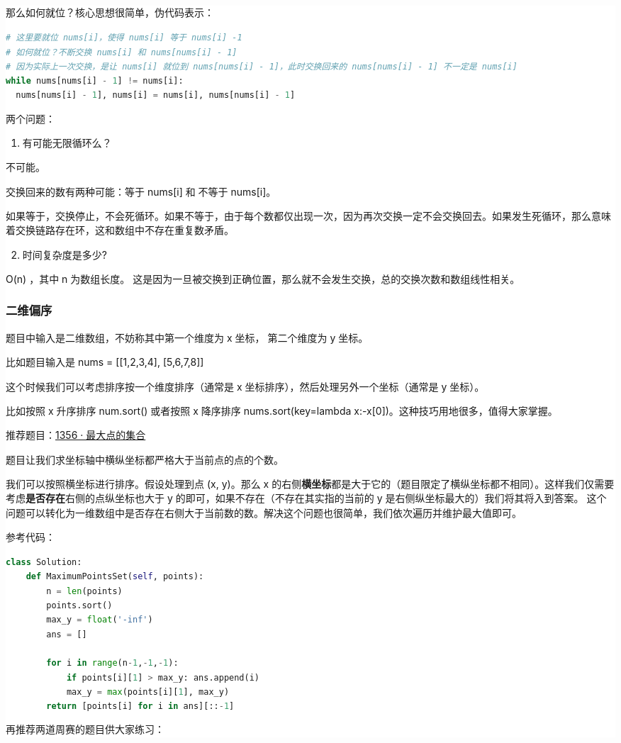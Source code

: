 那么如何就位？核心思想很简单，伪代码表示：

```py
# 这里要就位 nums[i]，使得 nums[i] 等于 nums[i] -1
# 如何就位？不断交换 nums[i] 和 nums[nums[i] - 1]
# 因为实际上一次交换，是让 nums[i] 就位到 nums[nums[i] - 1]，此时交换回来的 nums[nums[i] - 1] 不一定是 nums[i]
while nums[nums[i] - 1] != nums[i]:
  nums[nums[i] - 1], nums[i] = nums[i], nums[nums[i] - 1]
```

两个问题：

1. 有可能无限循环么？

不可能。

交换回来的数有两种可能：等于 nums[i] 和 不等于 nums[i]。

如果等于，交换停止，不会死循环。如果不等于，由于每个数都仅出现一次，因为再次交换一定不会交换回去。如果发生死循环，那么意味着交换链路存在环，这和数组中不存在重复数矛盾。

2. 时间复杂度是多少?

O(n) ，其中 n 为数组长度。 这是因为一旦被交换到正确位置，那么就不会发生交换，总的交换次数和数组线性相关。

### 二维偏序

题目中输入是二维数组，不妨称其中第一个维度为 x 坐标， 第二个维度为 y 坐标。

比如题目输入是 nums = [[1,2,3,4], [5,6,7,8]]

这个时候我们可以考虑排序按一个维度排序（通常是 x 坐标排序），然后处理另外一个坐标（通常是 y 坐标）。

比如按照 x 升序排序 num.sort() 或者按照 x 降序排序 nums.sort(key=lambda x:-x[0])。这种技巧用地很多，值得大家掌握。

推荐题目：[1356 · 最大点的集合](https://www.lintcode.com/problem/1356/description)

题目让我们求坐标轴中横纵坐标都严格大于当前点的点的个数。

我们可以按照横坐标进行排序。假设处理到点 (x, y)。那么 x 的右侧**横坐标**都是大于它的（题目限定了横纵坐标都不相同）。这样我们仅需要考虑**是否存在**右侧的点纵坐标也大于 y 的即可，如果不存在（不存在其实指的当前的 y 是右侧纵坐标最大的）我们将其将入到答案。 这个问题可以转化为一维数组中是否存在右侧大于当前数的数。解决这个问题也很简单，我们依次遍历并维护最大值即可。

参考代码：

```py
class Solution:
    def MaximumPointsSet(self, points):
        n = len(points)
        points.sort()
        max_y = float('-inf')
        ans = []

        for i in range(n-1,-1,-1):
            if points[i][1] > max_y: ans.append(i)
            max_y = max(points[i][1], max_y)
        return [points[i] for i in ans][::-1]

```

再推荐两道周赛的题目供大家练习：
